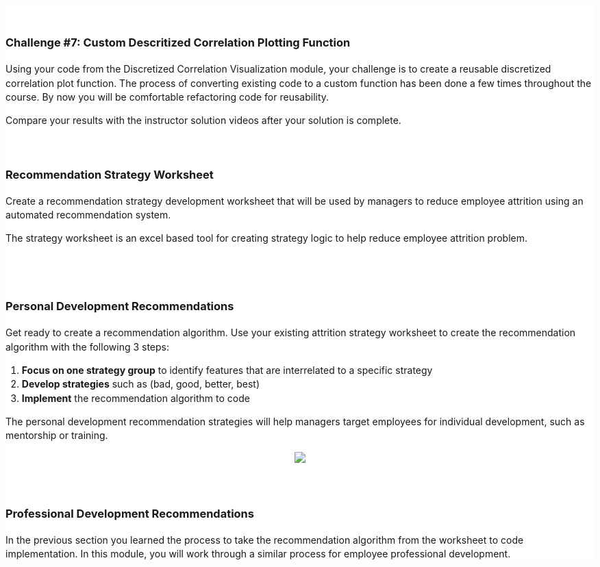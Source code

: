 <br/>


### Challenge #7: Custom Descritized Correlation Plotting Function

Using your code from the Discretized Correlation Visualization module, your challenge is to create a reusable discretized correlation plot function. The process of converting existing code to a custom function has been done a few times throughout the course. By now you will be comfortable refactoring code for reusability.

Compare your results with the instructor solution videos after your solution is complete.

<br/>


### Recommendation Strategy Worksheet

Create a recommendation strategy development worksheet that will be used by managers to reduce employee attrition using an automated recommendation system.

The strategy worksheet is an excel based tool for creating strategy logic to help reduce employee attrition problem. 


<br/>
<iframe width="100%" height="450" src="https://www.youtube.com/embed/Ke6xefVR4vM" frameborder="0" allow="autoplay; encrypted-media" allowfullscreen></iframe>

<br/>


### Personal Development Recommendations

Get ready to create a recommendation algorithm. Use your existing attrition strategy worksheet to create the recommendation algorithm with the following 3 steps:

1. __Focus on one strategy group__ to identify features that are interrelated to a specific strategy
2. __Develop strategies__ such as (bad, good, better, best)
3. __Implement__ the recommendation algorithm to code

The personal development recommendation strategies will help managers target employees for individual development, such as mentorship or training. 


<p style="text-align:center">
<img src="/assets/2018-11-19-data-science-with-R-10/personal-recommendation.jpg" style="width:100%;">
</p>

<br/>


### Professional Development Recommendations

In the previous section you learned the process to take the recommendation algorithm from the worksheet to code implementation. In this module, you will work through a similar process for employee professional development. 
